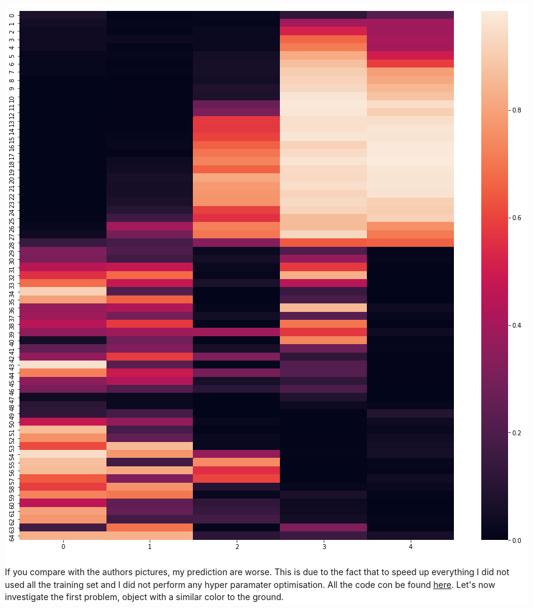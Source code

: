 ![png](output_78_1.png)


If you compare with the authors pictures, my prediction are worse. This is due to the fact that to speed up everything I did not used all the training set and I did not perform any hyper paramater optimisation. All the code con be found [here](https://github.com/FrancescoSaverioZuppichini/A-journey-into-Convolutional-Neural-Network-visualization-/tree/master/models/long_range_perception). Let's now investigate the first problem, object with a similar color to the ground.
